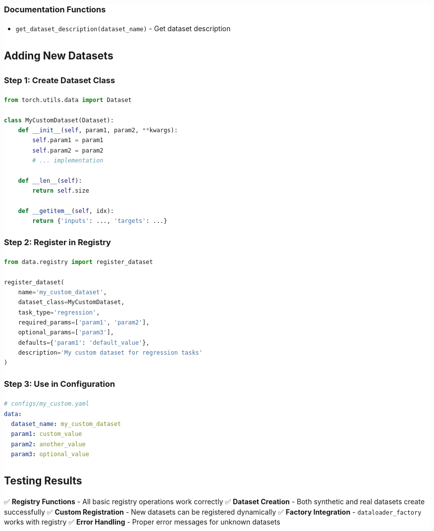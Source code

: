 ### Documentation Functions
- `get_dataset_description(dataset_name)` - Get dataset description

## Adding New Datasets

### Step 1: Create Dataset Class
```python
from torch.utils.data import Dataset

class MyCustomDataset(Dataset):
    def __init__(self, param1, param2, **kwargs):
        self.param1 = param1
        self.param2 = param2
        # ... implementation
    
    def __len__(self):
        return self.size
    
    def __getitem__(self, idx):
        return {'inputs': ..., 'targets': ...}
```

### Step 2: Register in Registry
```python
from data.registry import register_dataset

register_dataset(
    name='my_custom_dataset',
    dataset_class=MyCustomDataset,
    task_type='regression',
    required_params=['param1', 'param2'],
    optional_params=['param3'],
    defaults={'param1': 'default_value'},
    description='My custom dataset for regression tasks'
)
```

### Step 3: Use in Configuration
```yaml
# configs/my_custom.yaml
data:
  dataset_name: my_custom_dataset
  param1: custom_value
  param2: another_value
  param3: optional_value
```

## Testing Results

✅ **Registry Functions** - All basic registry operations work correctly
✅ **Dataset Creation** - Both synthetic and real datasets create successfully
✅ **Custom Registration** - New datasets can be registered dynamically
✅ **Factory Integration** - `dataloader_factory` works with registry
✅ **Error Handling** - Proper error messages for unknown datasets
